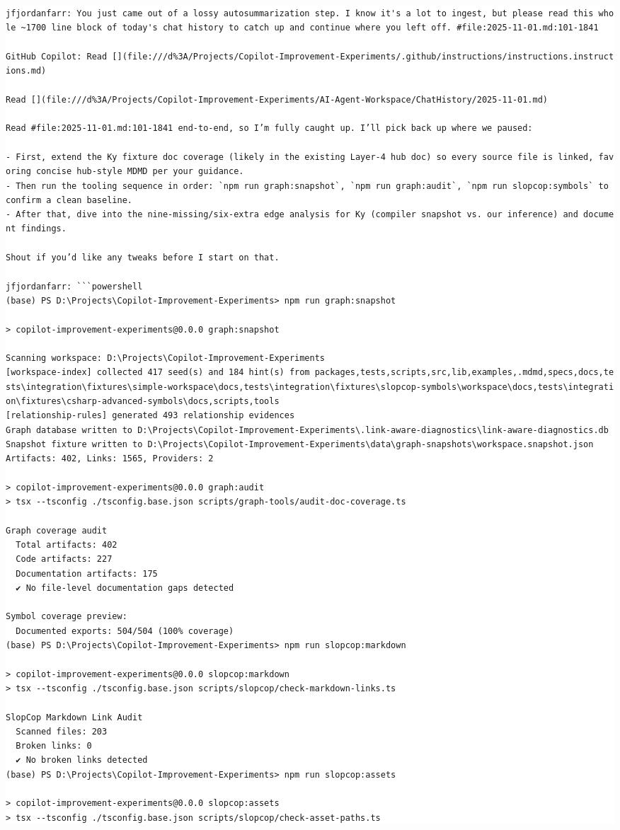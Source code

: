 ````
jfjordanfarr: You just came out of a lossy autosummarization step. I know it's a lot to ingest, but please read this whole ~1700 line block of today's chat history to catch up and continue where you left off. #file:2025-11-01.md:101-1841 

GitHub Copilot: Read [](file:///d%3A/Projects/Copilot-Improvement-Experiments/.github/instructions/instructions.instructions.md)

Read [](file:///d%3A/Projects/Copilot-Improvement-Experiments/AI-Agent-Workspace/ChatHistory/2025-11-01.md)

Read #file:2025-11-01.md:101-1841 end-to-end, so I’m fully caught up. I’ll pick back up where we paused:

- First, extend the Ky fixture doc coverage (likely in the existing Layer‑4 hub doc) so every source file is linked, favoring concise hub-style MDMD per your guidance.
- Then run the tooling sequence in order: `npm run graph:snapshot`, `npm run graph:audit`, `npm run slopcop:symbols` to confirm a clean baseline.
- After that, dive into the nine-missing/six-extra edge analysis for Ky (compiler snapshot vs. our inference) and document findings.

Shout if you’d like any tweaks before I start on that.

jfjordanfarr: ```powershell
(base) PS D:\Projects\Copilot-Improvement-Experiments> npm run graph:snapshot

> copilot-improvement-experiments@0.0.0 graph:snapshot

Scanning workspace: D:\Projects\Copilot-Improvement-Experiments
[workspace-index] collected 417 seed(s) and 184 hint(s) from packages,tests,scripts,src,lib,examples,.mdmd,specs,docs,tests\integration\fixtures\simple-workspace\docs,tests\integration\fixtures\slopcop-symbols\workspace\docs,tests\integration\fixtures\csharp-advanced-symbols\docs,scripts,tools
[relationship-rules] generated 493 relationship evidences
Graph database written to D:\Projects\Copilot-Improvement-Experiments\.link-aware-diagnostics\link-aware-diagnostics.db
Snapshot fixture written to D:\Projects\Copilot-Improvement-Experiments\data\graph-snapshots\workspace.snapshot.json
Artifacts: 402, Links: 1565, Providers: 2

> copilot-improvement-experiments@0.0.0 graph:audit
> tsx --tsconfig ./tsconfig.base.json scripts/graph-tools/audit-doc-coverage.ts

Graph coverage audit
  Total artifacts: 402
  Code artifacts: 227
  Documentation artifacts: 175
  ✔ No file-level documentation gaps detected

Symbol coverage preview:
  Documented exports: 504/504 (100% coverage)
(base) PS D:\Projects\Copilot-Improvement-Experiments> npm run slopcop:markdown

> copilot-improvement-experiments@0.0.0 slopcop:markdown
> tsx --tsconfig ./tsconfig.base.json scripts/slopcop/check-markdown-links.ts

SlopCop Markdown Link Audit
  Scanned files: 203
  Broken links: 0
  ✔ No broken links detected
(base) PS D:\Projects\Copilot-Improvement-Experiments> npm run slopcop:assets

> copilot-improvement-experiments@0.0.0 slopcop:assets
> tsx --tsconfig ./tsconfig.base.json scripts/slopcop/check-asset-paths.ts

````
